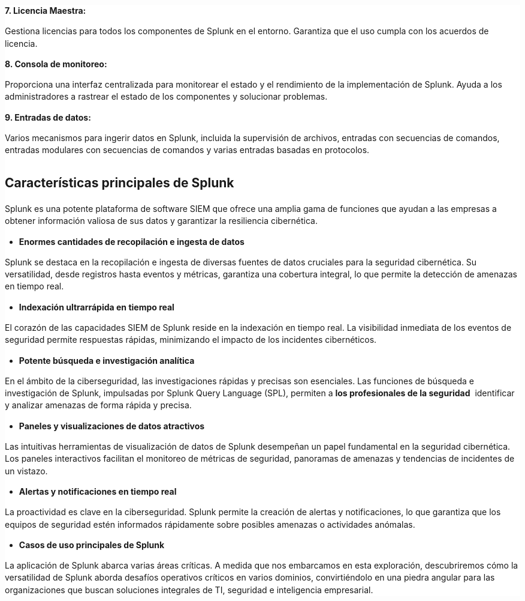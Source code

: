 **7. Licencia Maestra:**

Gestiona licencias para todos los componentes de Splunk en el entorno. Garantiza que el uso cumpla con los acuerdos de licencia.

**8. Consola de monitoreo:**

Proporciona una interfaz centralizada para monitorear el estado y el rendimiento de la implementación de Splunk. Ayuda a los administradores a rastrear el estado de los componentes y solucionar problemas.

**9. Entradas de datos:**

Varios mecanismos para ingerir datos en Splunk, incluida la supervisión de archivos, entradas con secuencias de comandos, entradas modulares con secuencias de comandos y varias entradas basadas en protocolos.

## Características principales de Splunk

Splunk es una potente plataforma de software SIEM que ofrece una amplia gama de funciones que ayudan a las empresas a obtener información valiosa de sus datos y garantizar la resiliencia cibernética.

- **Enormes cantidades de recopilación e ingesta de datos**

Splunk se destaca en la recopilación e ingesta de diversas fuentes de datos cruciales para la seguridad cibernética. Su versatilidad, desde registros hasta eventos y métricas, garantiza una cobertura integral, lo que permite la detección de amenazas en tiempo real.

- **Indexación ultrarrápida en tiempo real**

El corazón de las capacidades SIEM de Splunk reside en la indexación en tiempo real. La visibilidad inmediata de los eventos de seguridad permite respuestas rápidas, minimizando el impacto de los incidentes cibernéticos.

- **Potente búsqueda e investigación analítica**

En el ámbito de la ciberseguridad, las investigaciones rápidas y precisas son esenciales. Las funciones de búsqueda e investigación de Splunk, impulsadas por Splunk Query Language (SPL), permiten a **los profesionales de la seguridad**  identificar y analizar amenazas de forma rápida y precisa.

- **Paneles y visualizaciones de datos atractivos**

Las intuitivas herramientas de visualización de datos de Splunk desempeñan un papel fundamental en la seguridad cibernética. Los paneles interactivos facilitan el monitoreo de métricas de seguridad, panoramas de amenazas y tendencias de incidentes de un vistazo.

- **Alertas y notificaciones en tiempo real**

La proactividad es clave en la ciberseguridad. Splunk permite la creación de alertas y notificaciones, lo que garantiza que los equipos de seguridad estén informados rápidamente sobre posibles amenazas o actividades anómalas.

- **Casos de uso principales de Splunk**

La aplicación de Splunk abarca varias áreas críticas. A medida que nos embarcamos en esta exploración, descubriremos cómo la versatilidad de Splunk aborda desafíos operativos críticos en varios dominios, convirtiéndolo en una piedra angular para las organizaciones que buscan soluciones integrales de TI, seguridad e inteligencia empresarial.
